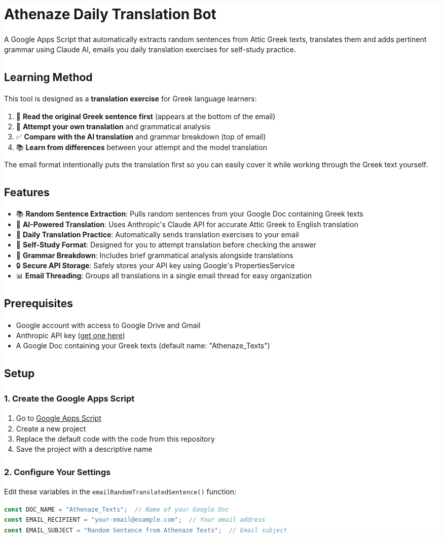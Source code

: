 # Athenaze Daily Translation Bot

A Google Apps Script that automatically extracts random sentences from Attic Greek texts, translates them and adds pertinent grammar using Claude AI, emails you daily translation exercises for self-study practice.

## Learning Method

This tool is designed as a **translation exercise** for Greek language learners:

1. 📖 **Read the original Greek sentence first** (appears at the bottom of the email)
2. 🤔 **Attempt your own translation** and grammatical analysis
3. ✅ **Compare with the AI translation** and grammar breakdown (top of email)
4. 📚 **Learn from differences** between your attempt and the model translation

The email format intentionally puts the translation first so you can easily cover it while working through the Greek text yourself.

## Features

- 📚 **Random Sentence Extraction**: Pulls random sentences from your Google Doc containing Greek texts
- 🤖 **AI-Powered Translation**: Uses Anthropic's Claude API for accurate Attic Greek to English translation
- 📧 **Daily Translation Practice**: Automatically sends translation exercises to your email
- 🎯 **Self-Study Format**: Designed for you to attempt translation before checking the answer
- 🧠 **Grammar Breakdown**: Includes brief grammatical analysis alongside translations
- 🔒 **Secure API Storage**: Safely stores your API key using Google's PropertiesService
- 📊 **Email Threading**: Groups all translations in a single email thread for easy organization

## Prerequisites

- Google account with access to Google Drive and Gmail
- Anthropic API key ([get one here](https://console.anthropic.com/))
- A Google Doc containing your Greek texts (default name: "Athenaze_Texts")

## Setup

### 1. Create the Google Apps Script

1. Go to [Google Apps Script](https://script.google.com/)
2. Create a new project
3. Replace the default code with the code from this repository
4. Save the project with a descriptive name

### 2. Configure Your Settings

Edit these variables in the `emailRandomTranslatedSentence()` function:

```javascript
const DOC_NAME = "Athenaze_Texts";  // Name of your Google Doc
const EMAIL_RECIPIENT = "your-email@example.com";  // Your email address
const EMAIL_SUBJECT = "Random Sentence from Athenaze Texts";  // Email subject
```

